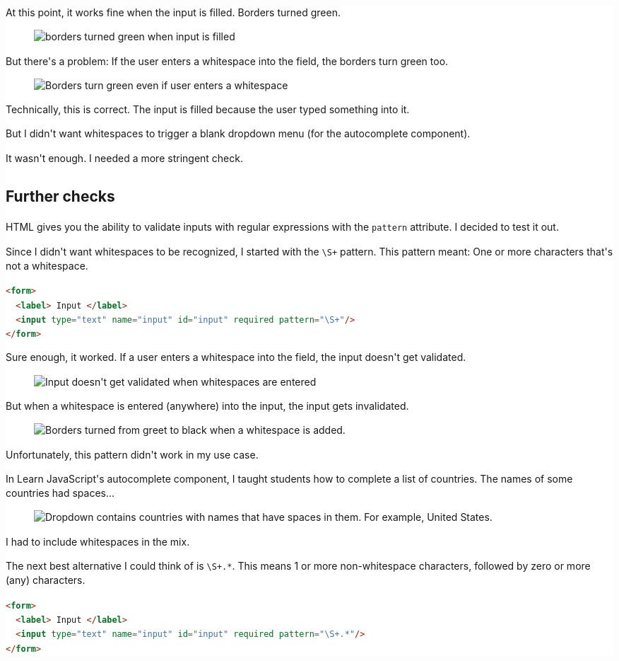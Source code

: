 At this point, it works fine when the input is filled. Borders turned green.

<figure><img src="/images/2018/empty-input-validation-css/check.gif" alt="borders turned green when input is filled"></figure>

But there's a problem: If the user enters a whitespace into the field, the borders turn green too.

<figure><img src="/images/2018/empty-input-validation-css/check-whitespace.gif" alt="Borders turn green even if user enters a whitespace"></figure>

Technically, this is correct. The input is filled because the user typed something into it.

But I didn't want whitespaces to trigger a blank dropdown menu (for the autocomplete component).

It wasn't enough. I needed a more stringent check.

## Further checks

HTML gives you the ability to validate inputs with regular expressions with the `pattern` attribute. I decided to test it out.

Since I didn't want whitespaces to be recognized, I started with the `\S+` pattern. This pattern meant: One or more characters that's not a whitespace.

```html
<form>
  <label> Input </label>
  <input type="text" name="input" id="input" required pattern="\S+"/>
</form>
```

Sure enough, it worked. If a user enters a whitespace into the field, the input doesn't get validated.

<figure><img src="/images/2018/empty-input-validation-css/check-pattern-pre1.gif" alt="Input doesn't get validated when whitespaces are entered"></figure>

But when a whitespace is entered (anywhere) into the input, the input gets invalidated.

<figure><img src="/images/2018/empty-input-validation-css/check-pattern1.gif" alt="Borders turned from greet to black when a whitespace is added."></figure>

Unfortunately, this pattern didn't work in my use case.

In Learn JavaScript's autocomplete component, I taught students how to complete a list of countries. The names of some countries had spaces...

<figure><img src="/images/2018/empty-input-validation-css/autocomplete.gif" alt="Dropdown contains countries with names that have spaces in them. For example, United States."></figure>

I had to include whitespaces in the mix.

The next best alternative I could think of is `\S+.*`. This means 1 or more non-whitespace characters, followed by zero or more (any) characters.

```html
<form>
  <label> Input </label>
  <input type="text" name="input" id="input" required pattern="\S+.*"/>
</form>
```
